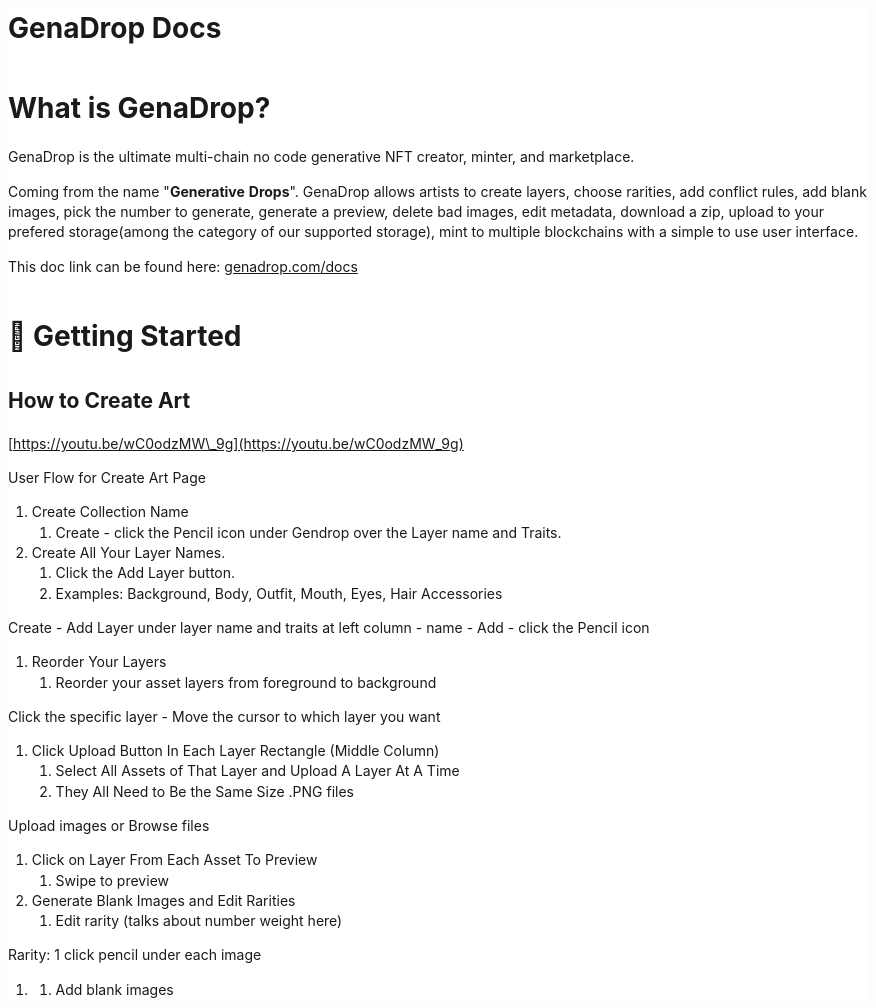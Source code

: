 # GenaDrop Docs

What is GenaDrop?
=================

GenaDrop is the ultimate multi-chain no code generative NFT creator, minter, and marketplace.

  

Coming from the name "**Generative** **Drops**". GenaDrop allows artists to create layers, choose rarities, add conflict rules, add blank images, pick the number to generate, generate a preview, delete bad images, edit metadata, download a zip, upload to your prefered storage(among the category of our supported storage), mint to multiple blockchains with a simple to use user interface.

  

This doc link can be found here: [genadrop.com/docs](https://www.genadrop.com/docs)

  

🚩 Getting Started
==================

How to Create Art
-----------------

[https://youtu.be/wC0odzMW\_9g](https://youtu.be/wC0odzMW_9g)

  

  

User Flow for Create Art Page

1.  Create Collection Name
    1.  Create - click the Pencil icon under Gendrop over the Layer name and Traits.
2.  Create All Your Layer Names.
    1.  Click the Add Layer button.
    2.  Examples: Background, Body, Outfit, Mouth, Eyes, Hair Accessories

Create - Add Layer under layer name and traits at left column - name - Add - click the Pencil icon

1.  Reorder Your Layers
    1.  Reorder your asset layers from foreground to background

Click the specific layer - Move the cursor to which layer you want

1.  Click Upload Button In Each Layer Rectangle (Middle Column)
    1.  Select All Assets of That Layer and Upload A Layer At A Time
    2.  They All Need to Be the Same Size .PNG files

Upload images or Browse files

1.  Click on Layer From Each Asset To Preview
    1.  Swipe to preview
2.  Generate Blank Images and Edit Rarities
    1.  Edit rarity (talks about number weight here)

Rarity: 1 click pencil under each image

1.  1.  Add blank images
